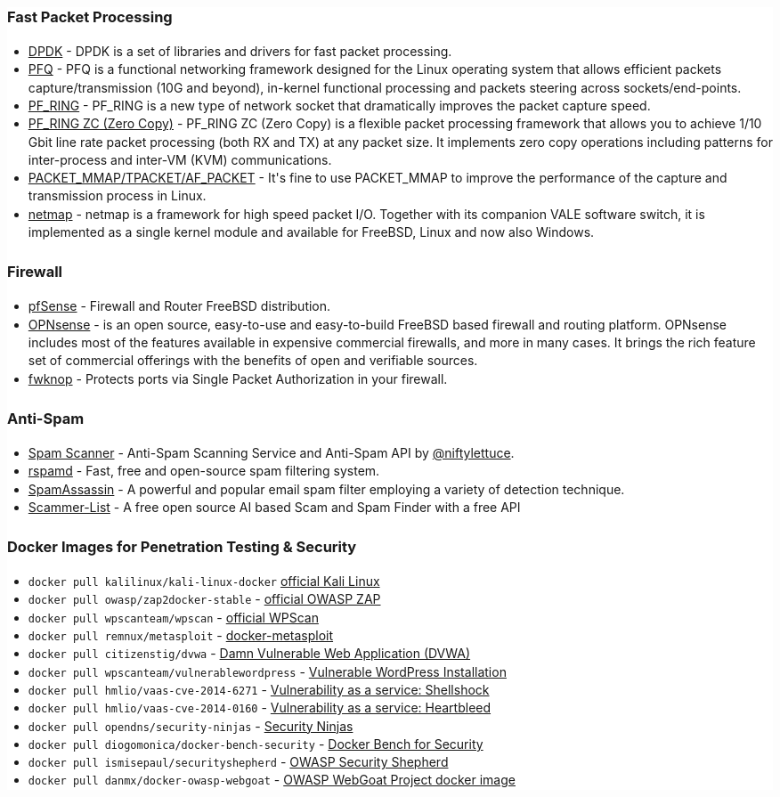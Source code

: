 ### Fast Packet Processing

- [DPDK](http://dpdk.org/) - DPDK is a set of libraries and drivers for fast packet processing.
- [PFQ](https://github.com/pfq/PFQ) - PFQ is a functional networking framework designed for the Linux operating system that allows efficient packets capture/transmission (10G and beyond), in-kernel functional processing and packets steering across sockets/end-points.
- [PF_RING](http://www.ntop.org/products/packet-capture/pf_ring/) - PF_RING is a new type of network socket that dramatically improves the packet capture speed.
- [PF_RING ZC (Zero Copy)](http://www.ntop.org/products/packet-capture/pf_ring/pf_ring-zc-zero-copy/) - PF_RING ZC (Zero Copy) is a flexible packet processing framework that  allows you to achieve 1/10 Gbit line rate packet processing (both RX and TX) at any packet size. It implements zero copy operations including patterns for inter-process and inter-VM (KVM) communications.
- [PACKET_MMAP/TPACKET/AF_PACKET](https://elixir.bootlin.com/linux/latest/source/Documentation/networking/packet_mmap.rst) - It's fine to use PACKET_MMAP to improve the performance of the capture and transmission process in Linux.
- [netmap](http://info.iet.unipi.it/~luigi/netmap/) - netmap is a framework for high speed packet I/O. Together with its companion VALE software switch, it is implemented as a single kernel module and available for FreeBSD, Linux and now also Windows.

### Firewall

- [pfSense](https://www.pfsense.org/) - Firewall and Router FreeBSD distribution.
- [OPNsense](https://opnsense.org/) - is an open source, easy-to-use and easy-to-build FreeBSD based firewall and routing platform. OPNsense includes most of the features available in expensive commercial firewalls, and more in many cases. It brings the rich feature set of commercial offerings with the benefits of open and verifiable sources.
- [fwknop](https://www.cipherdyne.org/fwknop/) - Protects ports via Single Packet Authorization in your firewall.

### Anti-Spam

- [Spam Scanner](https://github.com/spamscanner) - Anti-Spam Scanning Service and Anti-Spam API by [@niftylettuce](https://github.com/niftylettuce).
- [rspamd](https://github.com/rspamd/rspamd) - Fast, free and open-source spam filtering system.
- [SpamAssassin](https://spamassassin.apache.org/) - A powerful and popular email spam filter employing a variety of detection technique.
- [Scammer-List](https://scammerlist.now.sh/) - A free open source AI based Scam and Spam Finder with a free API

### Docker Images for Penetration Testing & Security

- `docker pull kalilinux/kali-linux-docker` [official Kali Linux](https://hub.docker.com/r/kalilinux/kali-linux-docker/)
- `docker pull owasp/zap2docker-stable` - [official OWASP ZAP](https://github.com/zaproxy/zaproxy)
- `docker pull wpscanteam/wpscan` - [official WPScan](https://hub.docker.com/r/wpscanteam/wpscan/)
- `docker pull remnux/metasploit` - [docker-metasploit](https://hub.docker.com/r/remnux/metasploit/)
- `docker pull citizenstig/dvwa` - [Damn Vulnerable Web Application (DVWA)](https://hub.docker.com/r/citizenstig/dvwa/)
- `docker pull wpscanteam/vulnerablewordpress` - [Vulnerable WordPress Installation](https://hub.docker.com/r/wpscanteam/vulnerablewordpress/)
- `docker pull hmlio/vaas-cve-2014-6271` - [Vulnerability as a service: Shellshock](https://hub.docker.com/r/hmlio/vaas-cve-2014-6271/)
- `docker pull hmlio/vaas-cve-2014-0160` - [Vulnerability as a service: Heartbleed](https://hub.docker.com/r/hmlio/vaas-cve-2014-0160/)
- `docker pull opendns/security-ninjas` - [Security Ninjas](https://hub.docker.com/r/opendns/security-ninjas/)
- `docker pull diogomonica/docker-bench-security` - [Docker Bench for Security](https://hub.docker.com/r/diogomonica/docker-bench-security/)
- `docker pull ismisepaul/securityshepherd` - [OWASP Security Shepherd](https://hub.docker.com/r/ismisepaul/securityshepherd/)
- `docker pull danmx/docker-owasp-webgoat` - [OWASP WebGoat Project docker image](https://hub.docker.com/r/danmx/docker-owasp-webgoat/)